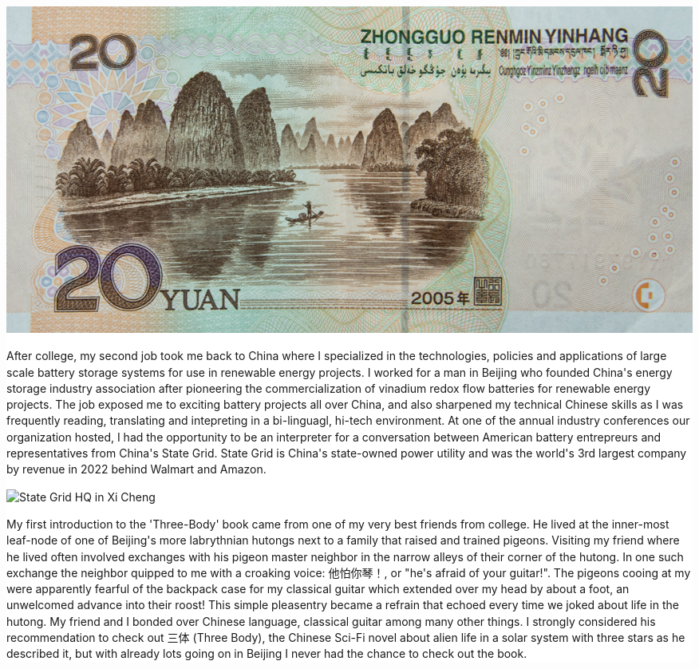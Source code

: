 ![20 yuan note with Guilin rock formations](/img/three-body-problem/20_yuan_note.jpeg)

After college, my second job took me back to China where I specialized in the technologies, policies and applications of large scale battery storage systems for use in renewable energy projects. I worked for a man in Beijing who founded China's energy storage industry association after pioneering the commercialization of vinadium redox flow batteries for renewable energy projects. The job exposed me to exciting battery projects all over China, and also sharpened my technical Chinese skills as I was frequently reading, translating and intepreting in a bi-linguagl, hi-tech environment. At one of the annual industry conferences our organization hosted, I had the opportunity to be an interpreter for a conversation between American battery entrepreurs and representatives from China's State Grid. State Grid is China's state-owned power utility and was the world's 3rd largest company by revenue in 2022 behind Walmart and Amazon.

![State Grid HQ in Xi Cheng](/img/three-body-problem/invokeai/castles.png)

My first introduction to the 'Three-Body' book came from one of my very best friends from college. He lived at the inner-most leaf-node of one of Beijing's more labrythnian hutongs next to a family that raised and trained pigeons. Visiting my friend where he lived often involved exchanges with his pigeon master neighbor in the narrow alleys of their corner of the hutong. In one such exchange the neighbor quipped to me with a croaking voice: 他怕你琴！, or "he's afraid of your guitar!". The pigeons cooing at my were apparently fearful of the backpack case for my classical guitar which extended over my head by about a foot, an unwelcomed advance into their roost! This simple pleasentry became a refrain that echoed every time we joked about life in the hutong. My friend and I bonded over Chinese language, classical guitar among many other things. I strongly considered his recommendation to check out 三体 (Three Body), the Chinese Sci-Fi novel about alien life in a solar system with three stars as he described it, but with already lots going on in Beijing I never had the chance to check out the book.

<iframe width="100%" height="315" src="https://www.youtube.com/embed/5lj99Uz1d50?si=TwrypbY4vTfeWGRf" title="YouTube video player" frameborder="0" allow="accelerometer; autoplay; clipboard-write; encrypted-media; gyroscope; picture-in-picture; web-share" allowfullscreen></iframe>
